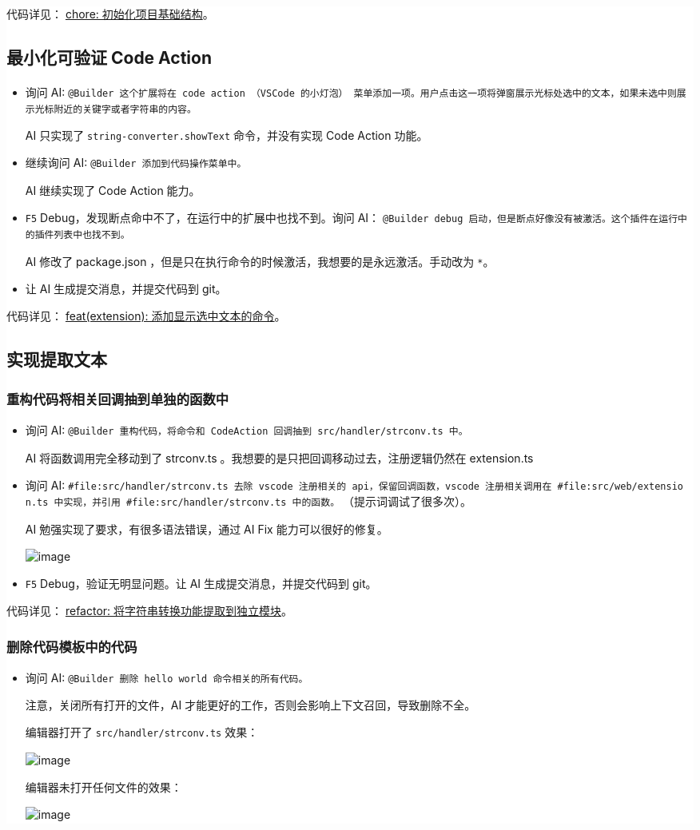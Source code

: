 代码详见： [chore: 初始化项目基础结构](https://github.com/rectcircle/string-converter-vsc-ext/commit/02a27188546e813dc80b549230d850a257e9991b)。

## 最小化可验证 Code Action

* 询问 AI: `@Builder 这个扩展将在 code action （VSCode 的小灯泡） 菜单添加一项。用户点击这一项将弹窗展示光标处选中的文本，如果未选中则展示光标附近的关键字或者字符串的内容。`

    AI 只实现了 `string-converter.showText` 命令，并没有实现 Code Action 功能。

* 继续询问 AI: `@Builder 添加到代码操作菜单中。`

    AI 继续实现了 Code Action 能力。

* `F5` Debug，发现断点命中不了，在运行中的扩展中也找不到。询问 AI： `@Builder debug 启动，但是断点好像没有被激活。这个插件在运行中的插件列表中也找不到。`

    AI 修改了 package.json ，但是只在执行命令的时候激活，我想要的是永远激活。手动改为 `*`。

* 让 AI 生成提交消息，并提交代码到 git。

代码详见： [feat(extension): 添加显示选中文本的命令](https://github.com/rectcircle/string-converter-vsc-ext/commit/eb94420eb04dcf7400e5e67c2ca86a0d68d4ab69)。

## 实现提取文本

### 重构代码将相关回调抽到单独的函数中

* 询问 AI: `@Builder 重构代码，将命令和 CodeAction 回调抽到 src/handler/strconv.ts 中。`

    AI 将函数调用完全移动到了 strconv.ts 。我想要的是只把回调移动过去，注册逻辑仍然在 extension.ts

* 询问 AI: `#file:src/handler/strconv.ts 去除 vscode 注册相关的 api，保留回调函数，vscode 注册相关调用在 #file:src/web/extension.ts 中实现，并引用 #file:src/handler/strconv.ts 中的函数。` （提示词调试了很多次）。

    AI 勉强实现了要求，有很多语法错误，通过 AI Fix 能力可以很好的修复。

    ![image](/image/trae-ai-refactor-ai-fix.png)

* `F5` Debug，验证无明显问题。让 AI 生成提交消息，并提交代码到 git。

代码详见： [refactor: 将字符串转换功能提取到独立模块](https://github.com/rectcircle/string-converter-vsc-ext/commit/12234893092f8c43c29516c03f380e280bede8cb)。

### 删除代码模板中的代码

* 询问 AI: `@Builder 删除 hello world 命令相关的所有代码。`

    注意，关闭所有打开的文件，AI 才能更好的工作，否则会影响上下文召回，导致删除不全。

    编辑器打开了 `src/handler/strconv.ts` 效果：

    ![image](/image/trae-ai-delete-code-active.png)

    编辑器未打开任何文件的效果：

    ![image](/image/trae-ai-delete-code-clear.png)
